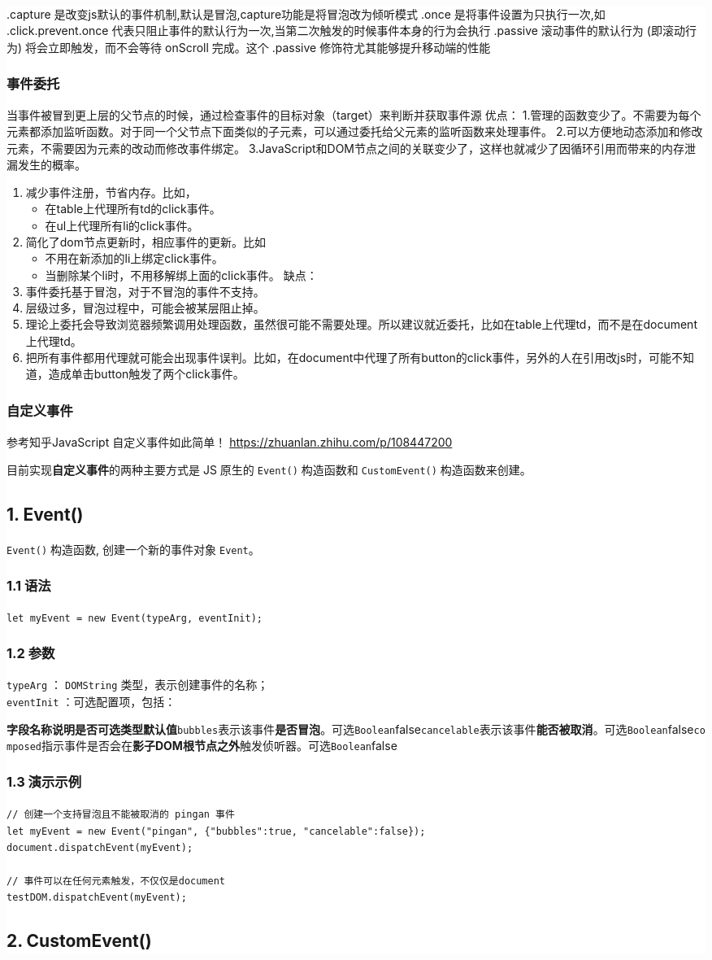 .capture 是改变js默认的事件机制,默认是冒泡,capture功能是将冒泡改为倾听模式
.once 是将事件设置为只执行一次,如 .click.prevent.once 代表只阻止事件的默认行为一次,当第二次触发的时候事件本身的行为会执行
.passive 滚动事件的默认行为 (即滚动行为) 将会立即触发，而不会等待 onScroll 完成。这个 .passive 修饰符尤其能够提升移动端的性能
### 事件委托
当事件被冒到更上层的父节点的时候，通过检查事件的目标对象（target）来判断并获取事件源
优点：
1.管理的函数变少了。不需要为每个元素都添加监听函数。对于同一个父节点下面类似的子元素，可以通过委托给父元素的监听函数来处理事件。
2.可以方便地动态添加和修改元素，不需要因为元素的改动而修改事件绑定。
3.JavaScript和DOM节点之间的关联变少了，这样也就减少了因循环引用而带来的内存泄漏发生的概率。
1.  减少事件注册，节省内存。比如，
    -   在table上代理所有td的click事件。
    -   在ul上代理所有li的click事件。
2.  简化了dom节点更新时，相应事件的更新。比如
    -   不用在新添加的li上绑定click事件。
    -   当删除某个li时，不用移解绑上面的click事件。
缺点：
1.  事件委托基于冒泡，对于不冒泡的事件不支持。
2.  层级过多，冒泡过程中，可能会被某层阻止掉。
3.  理论上委托会导致浏览器频繁调用处理函数，虽然很可能不需要处理。所以建议就近委托，比如在table上代理td，而不是在document上代理td。
4.  把所有事件都用代理就可能会出现事件误判。比如，在document中代理了所有button的click事件，另外的人在引用改js时，可能不知道，造成单击button触发了两个click事件。
### 自定义事件
参考知乎JavaScript 自定义事件如此简单！
https://zhuanlan.zhihu.com/p/108447200

目前实现**自定义事件**的两种主要方式是 JS 原生的 `Event()` 构造函数和 `CustomEvent()` 构造函数来创建。  

## **1. Event()**

`Event()` 构造函数, 创建一个新的事件对象 `Event`。

### **1.1 语法**

```text
let myEvent = new Event(typeArg, eventInit);
```

### **1.2 参数**

`typeArg` ： `DOMString` 类型，表示创建事件的名称；  
`eventInit` ：可选配置项，包括：

**字段名称说明是否可选类型默认值**`bubbles`表示该事件**是否冒泡**。可选`Boolean`false`cancelable`表示该事件**能否被取消**。可选`Boolean`false`composed`指示事件是否会在**影子DOM根节点之外**触发侦听器。可选`Boolean`false

### **1.3 演示示例**

```text
// 创建一个支持冒泡且不能被取消的 pingan 事件
let myEvent = new Event("pingan", {"bubbles":true, "cancelable":false});
document.dispatchEvent(myEvent);

// 事件可以在任何元素触发，不仅仅是document
testDOM.dispatchEvent(myEvent);
```
## **2. CustomEvent()**
